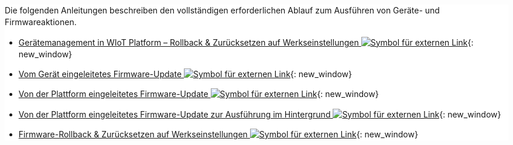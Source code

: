 Die folgenden Anleitungen beschreiben den vollständigen erforderlichen Ablauf zum Ausführen von Geräte- und Firmwareaktionen.

- [Gerätemanagement in WIoT Platform – Rollback & Zurücksetzen auf Werkseinstellungen ![Symbol für externen Link](../../../../icons/launch-glyph.svg "Symbol für externen Link")](https://developer.ibm.com/recipes/tutorials/device-management-in-wiot-platform-roll-back-factory-reset/){: new_window}

- [Vom Gerät eingeleitetes Firmware-Update ![Symbol für externen Link](../../../../icons/launch-glyph.svg "Symbol für externen Link")](https://developer.ibm.com/recipes/tutorials/device-management-in-wiot-platform-device-initiated-firmware-upgrade/){: new_window}

- [Von der Plattform eingeleitetes Firmware-Update ![Symbol für externen Link](../../../../icons/launch-glyph.svg "Symbol für externen Link")](https://developer.ibm.com/recipes/tutorials/device-management-in-wiot-platform-platform-initiated-firmware-upgrade/){: new_window}

- [Von der Plattform eingeleitetes Firmware-Update zur Ausführung im Hintergrund ![Symbol für externen Link](../../../../icons/launch-glyph.svg "Symbol für externen Link")](https://developer.ibm.com/recipes/tutorials/device-management-in-wiot-platform-platform-initiated-firmware-upgrade/){: new_window}

- [Firmware-Rollback & Zurücksetzen auf Werkseinstellungen ![Symbol für externen Link](../../../../icons/launch-glyph.svg "Symbol für externen Link")](https://developer.ibm.com/recipes/tutorials/device-management-in-wiot-platform-roll-back-factory-reset/){: new_window}
